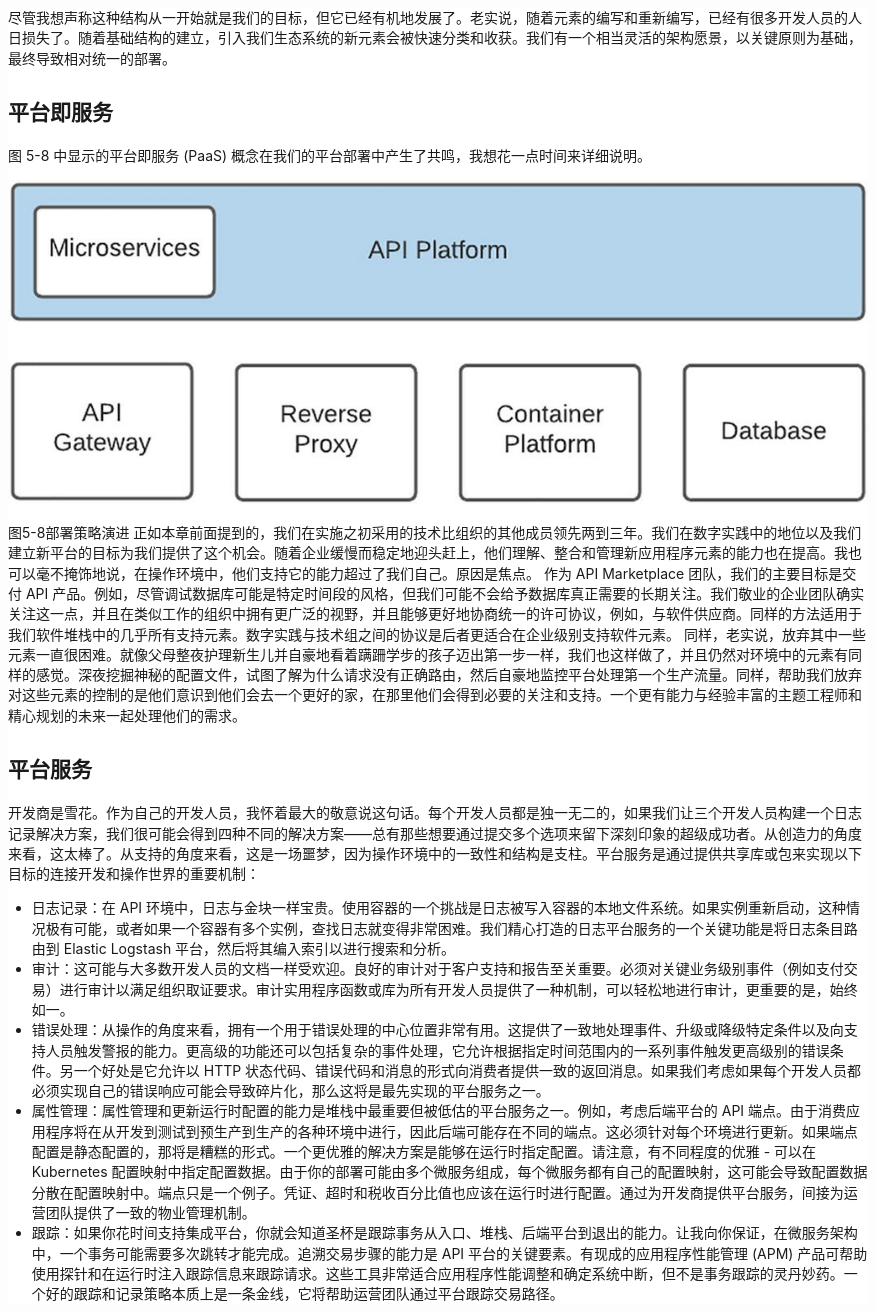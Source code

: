 尽管我想声称这种结构从一开始就是我们的目标，但它已经有机地发展了。老实说，随着元素的编写和重新编写，已经有很多开发人员的人日损失了。随着基础结构的建立，引入我们生态系统的新元素会被快速分类和收获。我们有一个相当灵活的架构愿景，以关键原则为基础，最终导致相对统一的部署。

## 平台即服务

图 5-8 中显示的平台即服务 (PaaS) 概念在我们的平台部署中产生了共鸣，我想花一点时间来详细说明。

![](./images/5-8.png)

图5-8部署策略演进
正如本章前面提到的，我们在实施之初采用的技术比组织的其他成员领先两到三年。我们在数字实践中的地位以及我们建立新平台的目标为我们提供了这个机会。随着企业缓慢而稳定地迎头赶上，他们理解、整合和管理新应用程序元素的能力也在提高。我也可以毫不掩饰地说，在操作环境中，他们支持它的能力超过了我们自己。原因是焦点。
作为 API Marketplace 团队，我们的主要目标是交付 API 产品。例如，尽管调试数据库可能是特定时间段的风格，但我们可能不会给予数据库真正需要的长期关注。我们敬业的企业团队确实关注这一点，并且在类似工作的组织中拥有更广泛的视野，并且能够更好地协商统一的许可协议，例如，与软件供应商。同样的方法适用于我们软件堆栈中的几乎所有支持元素。数字实践与技术组之间的协议是后者更适合在企业级别支持软件元素。
同样，老实说，放弃其中一些元素一直很困难。就像父母整夜护理新生儿并自豪地看着蹒跚学步的孩子迈出第一步一样，我们也这样做了，并且仍然对环境中的元素有同样的感觉。深夜挖掘神秘的配置文件，试图了解为什么请求没有正确路由，然后自豪地监控平台处理第一个生产流量。同样，帮助我们放弃对这些元素的控制的是他们意识到他们会去一个更好的家，在那里他们会得到必要的关注和支持。一个更有能力与经验丰富的主题工程师和精心规划的未来一起处理他们的需求。

## 平台服务
开发商是雪花。作为自己的开发人员，我怀着最大的敬意说这句话。每个开发人员都是独一无二的，如果我们让三个开发人员构建一个日志记录解决方案，我们很可能会得到四种不同的解决方案——总有那些想要通过提交多个选项来留下深刻印象的超级成功者。从创造力的角度来看，这太棒了。从支持的角度来看，这是一场噩梦，因为操作环境中的一致性和结构是支柱。平台服务是通过提供共享库或包来实现以下目标的连接开发和操作世界的重要机制：

- 日志记录：在 API 环境中，日志与金块一样宝贵。使用容器的一个挑战是日志被写入容器的本地文件系统。如果实例重新启动，这种情况极有可能，或者如果一个容器有多个实例，查找日志就变得非常困难。我们精心打造的日志平台服务的一个关键功能是将日志条目路由到 Elastic Logstash 平台，然后将其编入索引以进行搜索和分析。
- 审计：这可能与大多数开发人员的文档一样受欢迎。良好的审计对于客户支持和报告至关重要。必须对关键业务级别事件（例如支付交易）进行审计以满足组织取证要求。审计实用程序函数或库为所有开发人员提供了一种机制，可以轻松地进行审计，更重要的是，始终如一。
- 错误处理：从操作的角度来看，拥有一个用于错误处理的中心位置非常有用。这提供了一致地处理事件、升级或降级特定条件以及向支持人员触发警报的能力。更高级的功能还可以包括复杂的事件处理，它允许根据指定时间范围内的一系列事件触发更高级别的错误条件。另一个好处是它允许以 HTTP 状态代码、错误代码和消息的形式向消费者提供一致的返回消息。如果我们考虑如果每个开发人员都必须实现自己的错误响应可能会导致碎片化，那么这将是最先实现的平台服务之一。
- 属性管理：属性管理和更新运行时配置的能力是堆栈中最重要但被低估的平台服务之一。例如，考虑后端平台的 API 端点。由于消费应用程序将在从开发到测试到预生产到生产的各种环境中进行，因此后端可能存在不同的端点。这必须针对每个环境进行更新。如果端点配置是静态配置的，那将是糟糕的形式。一个更优雅的解决方案是能够在运行时指定配置。请注意，有不同程度的优雅 - 可以在 Kubernetes 配置映射中指定配置数据。由于你的部署可能由多个微服务组成，每个微服务都有自己的配置映射，这可能会导致配置数据分散在配置映射中。端点只是一个例子。凭证、超时和税收百分比值也应该在运行时进行配置。通过为开发商提供平台服务，间接为运营团队提供了一致的物业管理机制。
- 跟踪：如果你花时间支持集成平台，你就会知道圣杯是跟踪事务从入口、堆栈、后端平台到退出的能力。让我向你保证，在微服务架构中，一个事务可能需要多次跳转才能完成。追溯交易步骤的能力是 API 平台的关键要素。有现成的应用程序性能管理 (APM) 产品可帮助使用探针和在运行时注入跟踪信息来跟踪请求。这些工具非常适合应用程序性能调整和确定系统中断，但不是事务跟踪的灵丹妙药。一个好的跟踪和记录策略本质上是一条金线，它将帮助运营团队通过平台跟踪交易路径。
